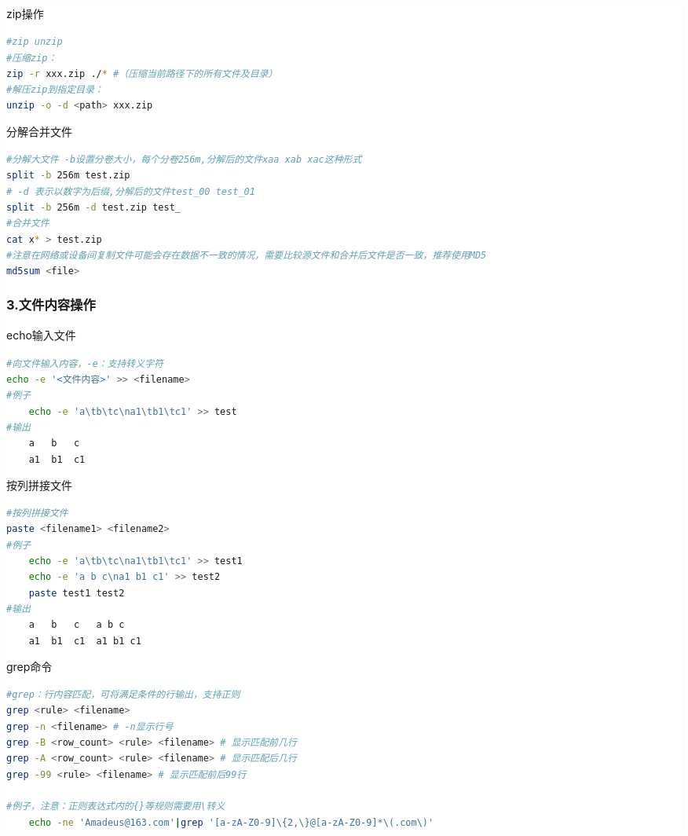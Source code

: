 zip操作

```bash
#zip unzip
#压缩zip：
zip -r xxx.zip ./* #（压缩当前路径下的所有文件及目录）
#解压zip到指定目录：
unzip -o -d <path> xxx.zip
```

分解合并文件

```bash
#分解大文件 -b设置分卷大小，每个分卷256m,分解后的文件xaa xab xac这种形式
split -b 256m test.zip
# -d 表示以数字为后缀,分解后的文件test_00 test_01
split -b 256m -d test.zip test_ 
#合并文件
cat x* > test.zip
#注意在网络或设备间复制文件可能会存在数据不一致的情况，需要比较源文件和合并后文件是否一致，推荐使用MD5
md5sum <file>
```

### 3.文件内容操作

echo输入文件

```bash
#向文件输入内容，-e：支持转义字符
echo -e '<文件内容>' >> <filename>
#例子
	echo -e 'a\tb\tc\na1\tb1\tc1' >> test
#输出
	a	b	c
	a1	b1	c1
```

按列拼接文件

```bash
#按列拼接文件
paste <filename1> <filename2>
#例子
	echo -e 'a\tb\tc\na1\tb1\tc1' >> test1
	echo -e 'a b c\na1 b1 c1' >> test2
	paste test1 test2
#输出
	a	b	c	a b c
	a1	b1	c1	a1 b1 c1
```

grep命令

```bash
#grep：行内容匹配，可将满足条件的行输出，支持正则
grep <rule> <filename>
grep -n <filename> # -n显示行号
grep -B <row_count> <rule> <filename> # 显示匹配前几行
grep -A <row_count> <rule> <filename> # 显示匹配后几行
grep -99 <rule> <filename> # 显示匹配前后99行

#例子，注意：正则表达式内的{}等规则需要用\转义
	echo -ne 'Amadeus@163.com'|grep '[a-zA-Z0-9]\{2,\}@[a-zA-Z0-9]*\(.com\)'
```


[参考]: https://www.linuxprobe.com/linux-proc-pid.html
